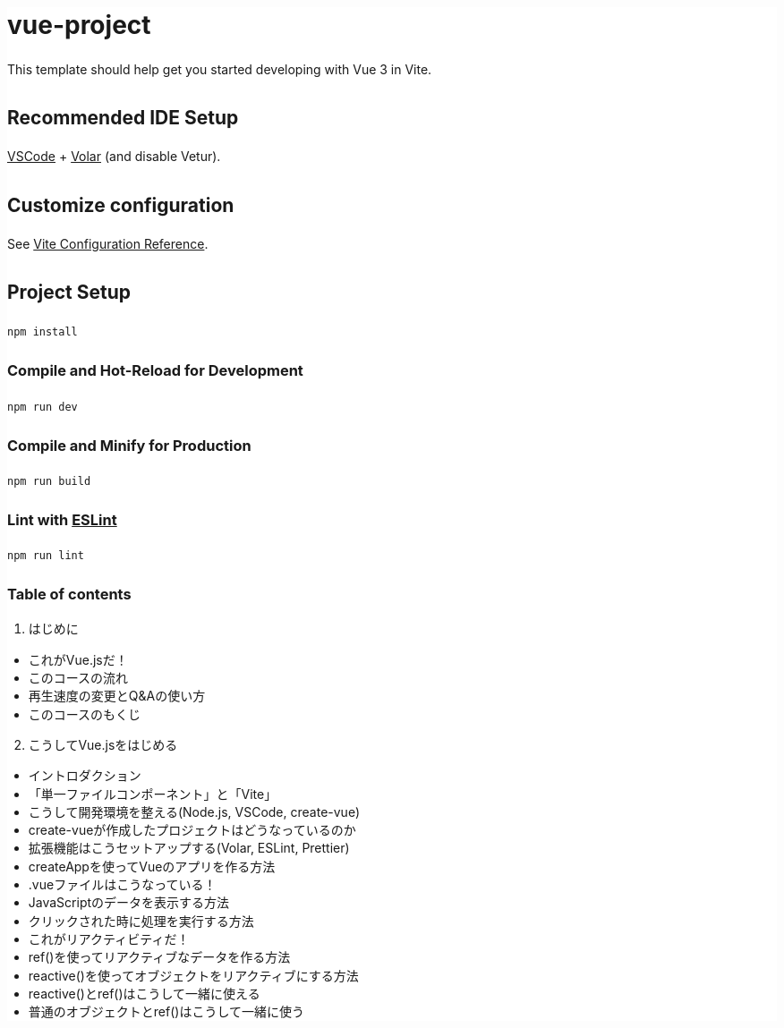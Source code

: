 # vue-project

This template should help get you started developing with Vue 3 in Vite.

## Recommended IDE Setup

[VSCode](https://code.visualstudio.com/) + [Volar](https://marketplace.visualstudio.com/items?itemName=Vue.volar) (and disable Vetur).

## Customize configuration

See [Vite Configuration Reference](https://vite.dev/config/).

## Project Setup

```sh
npm install
```

### Compile and Hot-Reload for Development

```sh
npm run dev
```

### Compile and Minify for Production

```sh
npm run build
```

### Lint with [ESLint](https://eslint.org/)

```sh
npm run lint
```

### Table of contents

1. はじめに

- これがVue.jsだ！
- このコースの流れ
- 再生速度の変更とQ&Aの使い方
- このコースのもくじ

2. こうしてVue.jsをはじめる

- イントロダクション
- 「単一ファイルコンポーネント」と「Vite」
- こうして開発環境を整える(Node.js, VSCode, create-vue)
- create-vueが作成したプロジェクトはどうなっているのか
- 拡張機能はこうセットアップする(Volar, ESLint, Prettier)
- createAppを使ってVueのアプリを作る方法
- .vueファイルはこうなっている！
- JavaScriptのデータを表示する方法
- クリックされた時に処理を実行する方法
- これがリアクティビティだ！
- ref()を使ってリアクティブなデータを作る方法
- reactive()を使ってオブジェクトをリアクティブにする方法
- reactive()とref()はこうして一緒に使える
- 普通のオブジェクトとref()はこうして一緒に使う
